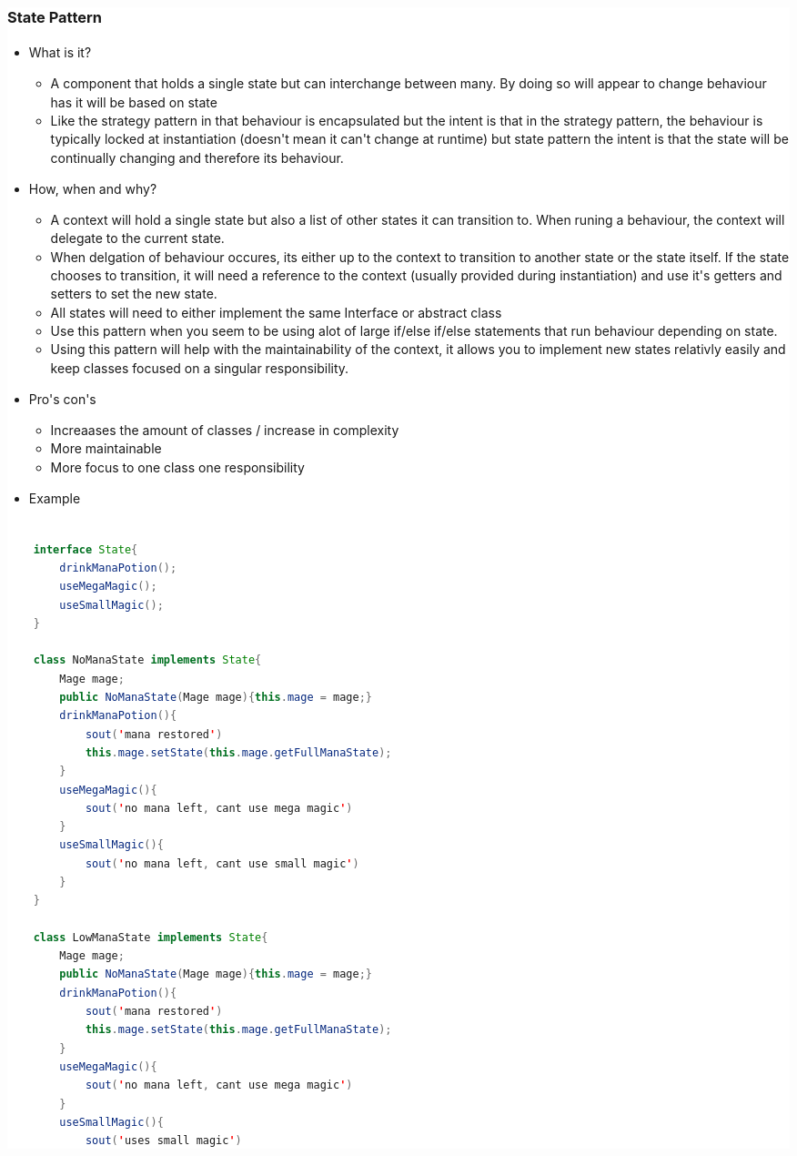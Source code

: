 ### State Pattern
- What is it? 

   - A component that holds a single state but can interchange between many. By doing so will appear to change behaviour has it will be based on state
   - Like the strategy pattern in that behaviour is encapsulated but the intent is that in the strategy pattern, the behaviour is typically locked at instantiation (doesn't mean it can't change at runtime) but state pattern the intent is that the state will be continually changing and therefore its behaviour.

- How, when and why?

   - A context will hold a single state but also a list of other states it can transition to. When runing a behaviour, the context will delegate to the current state.
   - When delgation of behaviour occures, its either up to the context to transition to another state or the state itself. If the state chooses to transition, it will need a reference to the context (usually provided during instantiation) and use it's getters and setters to set the new state.
   - All states will need to either implement the same Interface or abstract class 
   - Use this pattern when you seem to be using alot of large if/else if/else statements that run behaviour depending on state.
   - Using this pattern will help with the maintainability of the context, it allows you to implement new states relativly easily and keep classes focused on a singular responsibility.

- Pro's con's

   - Increaases the amount of classes / increase in complexity
   - More maintainable
   - More focus to one class one responsibility
	
- Example

```java

	interface State{
		drinkManaPotion();
		useMegaMagic();
		useSmallMagic();
	}

	class NoManaState implements State{
		Mage mage;
		public NoManaState(Mage mage){this.mage = mage;}
		drinkManaPotion(){
			sout('mana restored')
			this.mage.setState(this.mage.getFullManaState);
		}
		useMegaMagic(){
			sout('no mana left, cant use mega magic')
		}
		useSmallMagic(){
			sout('no mana left, cant use small magic')
		}
	}

	class LowManaState implements State{
		Mage mage;
		public NoManaState(Mage mage){this.mage = mage;}
		drinkManaPotion(){
			sout('mana restored')
			this.mage.setState(this.mage.getFullManaState);
		}
		useMegaMagic(){
			sout('no mana left, cant use mega magic')
		}
		useSmallMagic(){
			sout('uses small magic')
```